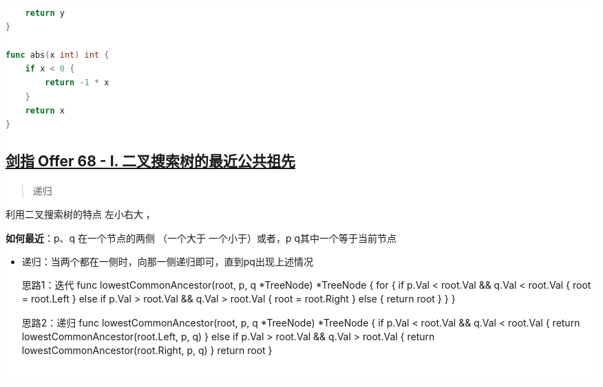 ```go
    return y
}

func abs(x int) int {
    if x < 0 {
        return -1 * x
    }
    return x
}
```



## [剑指 Offer 68 - I. 二叉搜索树的最近公共祖先](https://leetcode-cn.com/problems/er-cha-sou-suo-shu-de-zui-jin-gong-gong-zu-xian-lcof/)

> 递归


 利用二叉搜索树的特点  左小右大 ，

**如何最近**：p、q 在一个节点的两侧 （一个大于 一个小于）或者，p q其中一个等于当前节点

-  递归：当两个都在一侧时，向那一侧递归即可，直到pq出现上述情况



    思路1：迭代
    func lowestCommonAncestor(root, p, q *TreeNode) *TreeNode {
        for {
            if p.Val < root.Val && q.Val < root.Val {
                root = root.Left
            } else if p.Val > root.Val && q.Val > root.Val {
                root = root.Right
            } else {
                return root
            } 
        }
    }
    
    思路2：递归
    func lowestCommonAncestor(root, p, q *TreeNode) *TreeNode {
        if p.Val < root.Val && q.Val < root.Val {
            return lowestCommonAncestor(root.Left, p, q)
        } else if p.Val > root.Val && q.Val > root.Val {
            return lowestCommonAncestor(root.Right, p, q)
        } 
        return root
    }


​    



